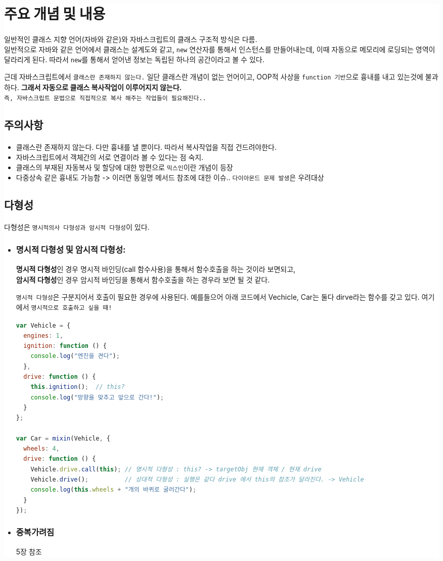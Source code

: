 # 주요 개념 및 내용
일반적인 클래스 지향 언어(자바와 같은)와 자바스크립트의 클래스 구조적 방식은 다름.  
일반적으로 자바와 같은 언어에서 클래스는 설계도와 같고, `new` 연산자를 통해서 인스턴스를 만들어내는데, 이때 
자동으로 메모리에 로딩되는 영역이 달라리게 된다. 따라서 `new`를 통해서 얻어낸 정보는 독립된 하나의 공간이라고 볼 수 있다.

근데 자바스크립트에서 `클래스란 존재하지 않는다.` 일단 클래스란 개념이 없는 언어이고, OOP적 사상을 `function 기반`으로 흉내를
내고 있는것에 불과하다. **그래서 자동으로 클래스 복사작업이 이루어지지 않는다.**  
`즉, 자바스크립트 문법으로 직접적으로 복사 해주는 작업들이 필요해진다..`




## 주의사항
- 클래스란 존재하지 않는다. 다만 흉내를 낼 뿐이다. 따라서 복사작업을 직접 건드려야한다.
- 자바스크립트에서 객체간의 서로 연결이라 볼 수 있다는 점 숙지.
- 클래스의 부재된 자동복사 및 할당에 대한 방편으로 `믹스인`이란 개념이 등장
- 다중상속 같은 흉내도 가능함 -> 이러면 동일명 메서드 참조에 대한 이슈.. `다이아몬드 문제 발생`은 우려대상

## 다형성
다형성은 `명시적의사 다형성과 암시적 다형성`이 있다.
- ### 명시적 다형성 및 암시적 다형성:
  **명시적 다형성**인 경우 명시적 바인딩(call 함수사용)을 통해서 함수호출을 하는 것이라 보면되고,  
  **암시적 다형성**인 경우 암시적 바인딩을 통해서 함수호출을 하는 경우라 보면 될 것 같다.  
  
  `명시적 다형성`은 구분지어서 호출이 필요한 경우에 사용된다. 예를들으어 아래 코드에서 Vechicle, Car는 둘다 dirve라는 함수를 갖고 있다. 여기에서 `명시적으로 호출하고 싶을 때!`

    ```javascript
    var Vehicle = {
      engines: 1,
      ignition: function () {
        console.log("엔진을 켠다");
      },
      drive: function () {
        this.ignition();  // this?
        console.log("방향을 맞추고 앞으로 간다!");
      }
    };

    var Car = mixin(Vehicle, {
      wheels: 4,
      drive: function () {
        Vehicle.drive.call(this); // 명시적 다형성 : this? -> targetObj 현재 객체 / 현재 drive
        Vehicle.drive();          // 상대적 다형성 : 실행은 같다 drive 에서 this의 참조가 달라진다. -> Vehicle
        console.log(this.wheels + "개의 바퀴로 굴러간다");
      }
    });
    ```

- ### 중복가려짐
  5장 참조
